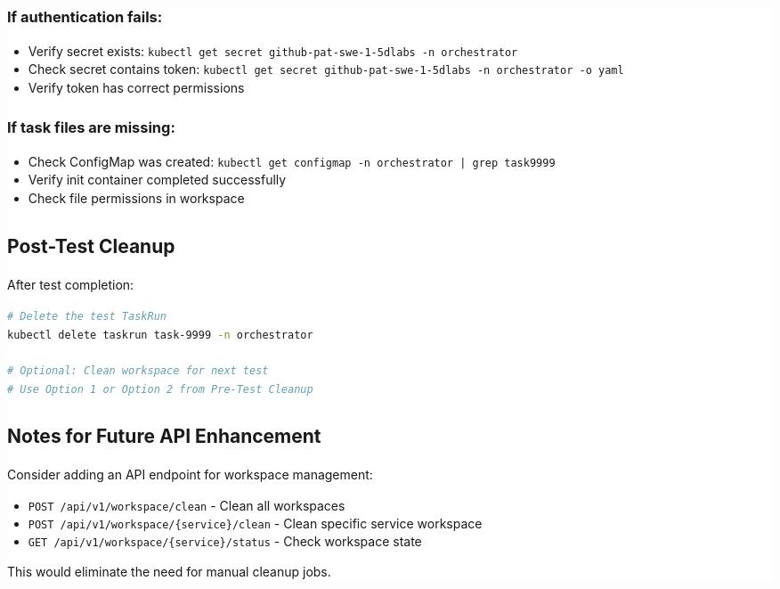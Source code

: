 ### If authentication fails:
- Verify secret exists: `kubectl get secret github-pat-swe-1-5dlabs -n orchestrator`
- Check secret contains token: `kubectl get secret github-pat-swe-1-5dlabs -n orchestrator -o yaml`
- Verify token has correct permissions

### If task files are missing:
- Check ConfigMap was created: `kubectl get configmap -n orchestrator | grep task9999`
- Verify init container completed successfully
- Check file permissions in workspace

## Post-Test Cleanup

After test completion:

```bash
# Delete the test TaskRun
kubectl delete taskrun task-9999 -n orchestrator

# Optional: Clean workspace for next test
# Use Option 1 or Option 2 from Pre-Test Cleanup
```

## Notes for Future API Enhancement

Consider adding an API endpoint for workspace management:
- `POST /api/v1/workspace/clean` - Clean all workspaces
- `POST /api/v1/workspace/{service}/clean` - Clean specific service workspace
- `GET /api/v1/workspace/{service}/status` - Check workspace state

This would eliminate the need for manual cleanup jobs.